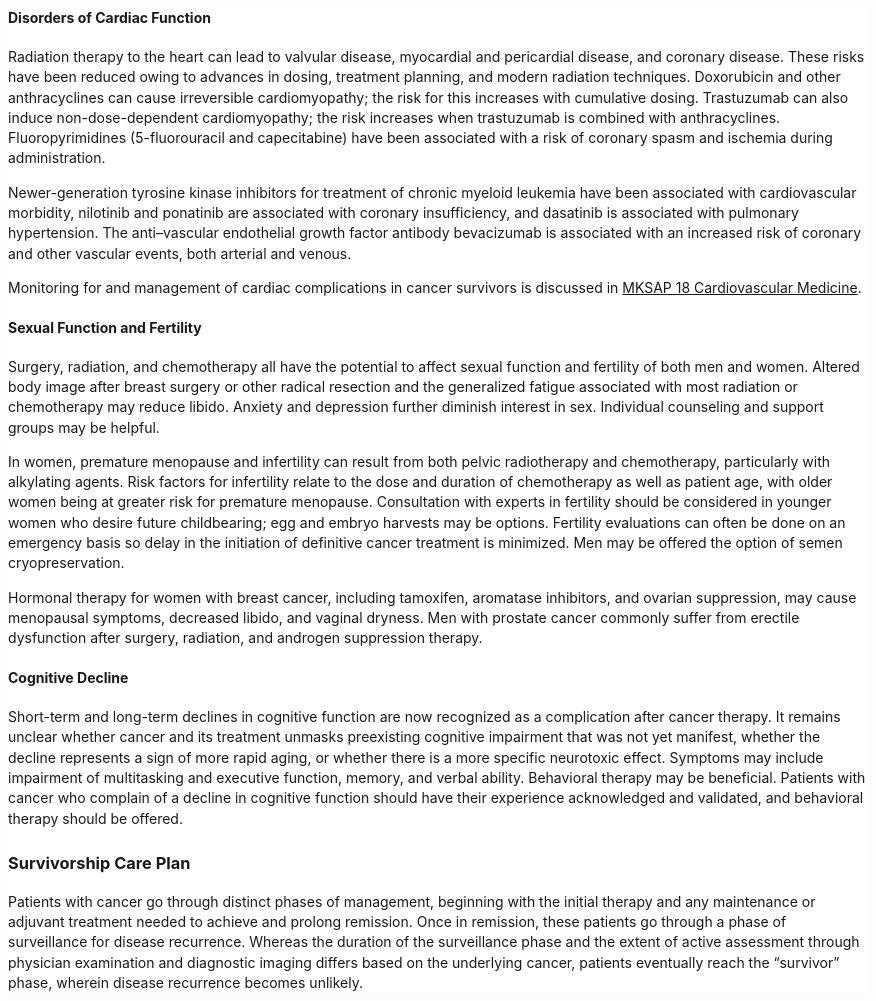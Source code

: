 #### Disorders of Cardiac Function

Radiation therapy to the heart can lead to valvular disease, myocardial and pericardial disease, and coronary disease. These risks have been reduced owing to advances in dosing, treatment planning, and modern radiation techniques. Doxorubicin and other anthracyclines can cause irreversible cardiomyopathy; the risk for this increases with cumulative dosing. Trastuzumab can also induce non-dose-dependent cardiomyopathy; the risk increases when trastuzumab is combined with anthracyclines. Fluoropyrimidines (5-fluorouracil and capecitabine) have been associated with a risk of coronary spasm and ischemia during administration.

Newer-generation tyrosine kinase inhibitors for treatment of chronic myeloid leukemia have been associated with cardiovascular morbidity, nilotinib and ponatinib are associated with coronary insufficiency, and dasatinib is associated with pulmonary hypertension. The anti–vascular endothelial growth factor antibody bevacizumab is associated with an increased risk of coronary and other vascular events, both arterial and venous.

Monitoring for and management of cardiac complications in cancer survivors is discussed in [MKSAP 18 Cardiovascular Medicine](https://mksap18.acponline.org/app/topics/cv/mk18_a_cv_s12).

#### Sexual Function and Fertility

Surgery, radiation, and chemotherapy all have the potential to affect sexual function and fertility of both men and women. Altered body image after breast surgery or other radical resection and the generalized fatigue associated with most radiation or chemotherapy may reduce libido. Anxiety and depression further diminish interest in sex. Individual counseling and support groups may be helpful.

In women, premature menopause and infertility can result from both pelvic radiotherapy and chemotherapy, particularly with alkylating agents. Risk factors for infertility relate to the dose and duration of chemotherapy as well as patient age, with older women being at greater risk for premature menopause. Consultation with experts in fertility should be considered in younger women who desire future childbearing; egg and embryo harvests may be options. Fertility evaluations can often be done on an emergency basis so delay in the initiation of definitive cancer treatment is minimized. Men may be offered the option of semen cryopreservation.

Hormonal therapy for women with breast cancer, including tamoxifen, aromatase inhibitors, and ovarian suppression, may cause menopausal symptoms, decreased libido, and vaginal dryness. Men with prostate cancer commonly suffer from erectile dysfunction after surgery, radiation, and androgen suppression therapy.

#### Cognitive Decline

Short-term and long-term declines in cognitive function are now recognized as a complication after cancer therapy. It remains unclear whether cancer and its treatment unmasks preexisting cognitive impairment that was not yet manifest, whether the decline represents a sign of more rapid aging, or whether there is a more specific neurotoxic effect. Symptoms may include impairment of multitasking and executive function, memory, and verbal ability. Behavioral therapy may be beneficial. Patients with cancer who complain of a decline in cognitive function should have their experience acknowledged and validated, and behavioral therapy should be offered.

### Survivorship Care Plan

Patients with cancer go through distinct phases of management, beginning with the initial therapy and any maintenance or adjuvant treatment needed to achieve and prolong remission. Once in remission, these patients go through a phase of surveillance for disease recurrence. Whereas the duration of the surveillance phase and the extent of active assessment through physician examination and diagnostic imaging differs based on the underlying cancer, patients eventually reach the “survivor” phase, wherein disease recurrence becomes unlikely.
